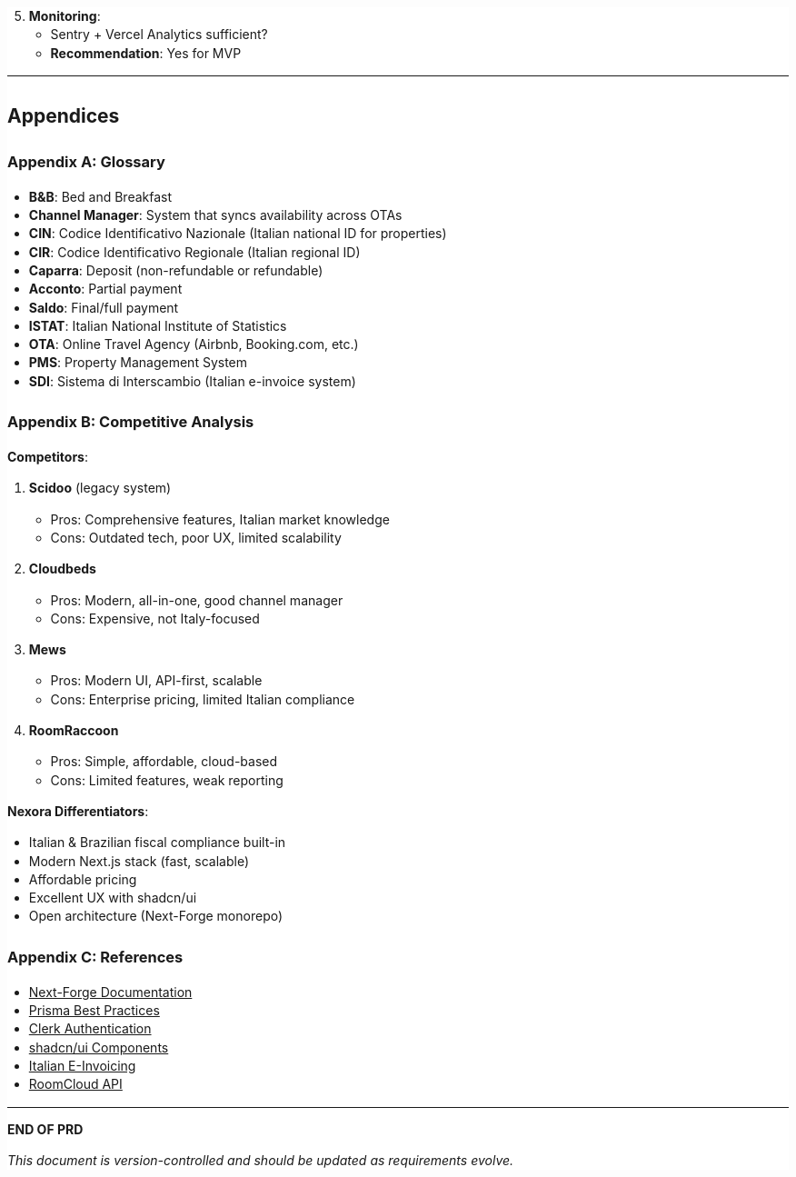 5. **Monitoring**:
   - Sentry + Vercel Analytics sufficient?
   - **Recommendation**: Yes for MVP

---

## Appendices

### Appendix A: Glossary

- **B&B**: Bed and Breakfast
- **Channel Manager**: System that syncs availability across OTAs
- **CIN**: Codice Identificativo Nazionale (Italian national ID for properties)
- **CIR**: Codice Identificativo Regionale (Italian regional ID)
- **Caparra**: Deposit (non-refundable or refundable)
- **Acconto**: Partial payment
- **Saldo**: Final/full payment
- **ISTAT**: Italian National Institute of Statistics
- **OTA**: Online Travel Agency (Airbnb, Booking.com, etc.)
- **PMS**: Property Management System
- **SDI**: Sistema di Interscambio (Italian e-invoice system)

### Appendix B: Competitive Analysis

**Competitors**:
1. **Scidoo** (legacy system)
   - Pros: Comprehensive features, Italian market knowledge
   - Cons: Outdated tech, poor UX, limited scalability

2. **Cloudbeds**
   - Pros: Modern, all-in-one, good channel manager
   - Cons: Expensive, not Italy-focused

3. **Mews**
   - Pros: Modern UI, API-first, scalable
   - Cons: Enterprise pricing, limited Italian compliance

4. **RoomRaccoon**
   - Pros: Simple, affordable, cloud-based
   - Cons: Limited features, weak reporting

**Nexora Differentiators**:
- Italian & Brazilian fiscal compliance built-in
- Modern Next.js stack (fast, scalable)
- Affordable pricing
- Excellent UX with shadcn/ui
- Open architecture (Next-Forge monorepo)

### Appendix C: References

- [Next-Forge Documentation](https://next-forge.com)
- [Prisma Best Practices](https://www.prisma.io/docs)
- [Clerk Authentication](https://clerk.com/docs)
- [shadcn/ui Components](https://ui.shadcn.com)
- [Italian E-Invoicing](https://www.agenziaentrate.gov.it)
- [RoomCloud API](https://roomcloud.net/docs)

---

**END OF PRD**

*This document is version-controlled and should be updated as requirements evolve.*

